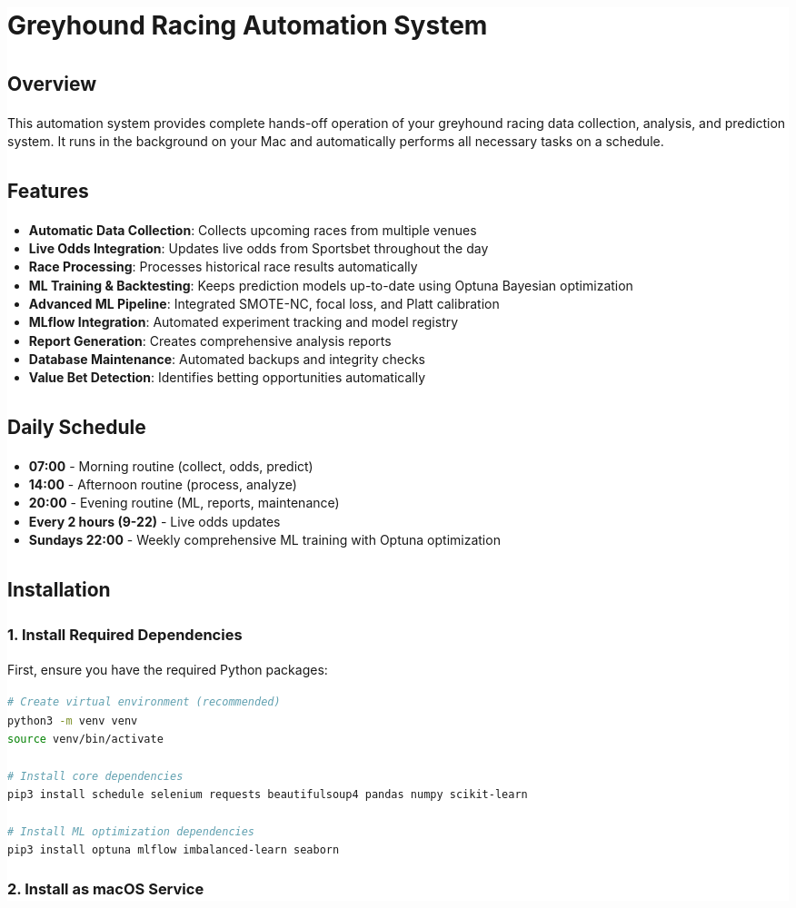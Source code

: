 # Greyhound Racing Automation System

## Overview

This automation system provides complete hands-off operation of your greyhound racing data collection, analysis, and prediction system. It runs in the background on your Mac and automatically performs all necessary tasks on a schedule.

## Features

- **Automatic Data Collection**: Collects upcoming races from multiple venues
- **Live Odds Integration**: Updates live odds from Sportsbet throughout the day
- **Race Processing**: Processes historical race results automatically
- **ML Training & Backtesting**: Keeps prediction models up-to-date using Optuna Bayesian optimization
- **Advanced ML Pipeline**: Integrated SMOTE-NC, focal loss, and Platt calibration
- **MLflow Integration**: Automated experiment tracking and model registry
- **Report Generation**: Creates comprehensive analysis reports
- **Database Maintenance**: Automated backups and integrity checks
- **Value Bet Detection**: Identifies betting opportunities automatically

## Daily Schedule

- **07:00** - Morning routine (collect, odds, predict)
- **14:00** - Afternoon routine (process, analyze)
- **20:00** - Evening routine (ML, reports, maintenance)
- **Every 2 hours (9-22)** - Live odds updates
- **Sundays 22:00** - Weekly comprehensive ML training with Optuna optimization

## Installation

### 1. Install Required Dependencies

First, ensure you have the required Python packages:

```bash
# Create virtual environment (recommended)
python3 -m venv venv
source venv/bin/activate

# Install core dependencies
pip3 install schedule selenium requests beautifulsoup4 pandas numpy scikit-learn

# Install ML optimization dependencies
pip3 install optuna mlflow imbalanced-learn seaborn
```

### 2. Install as macOS Service
